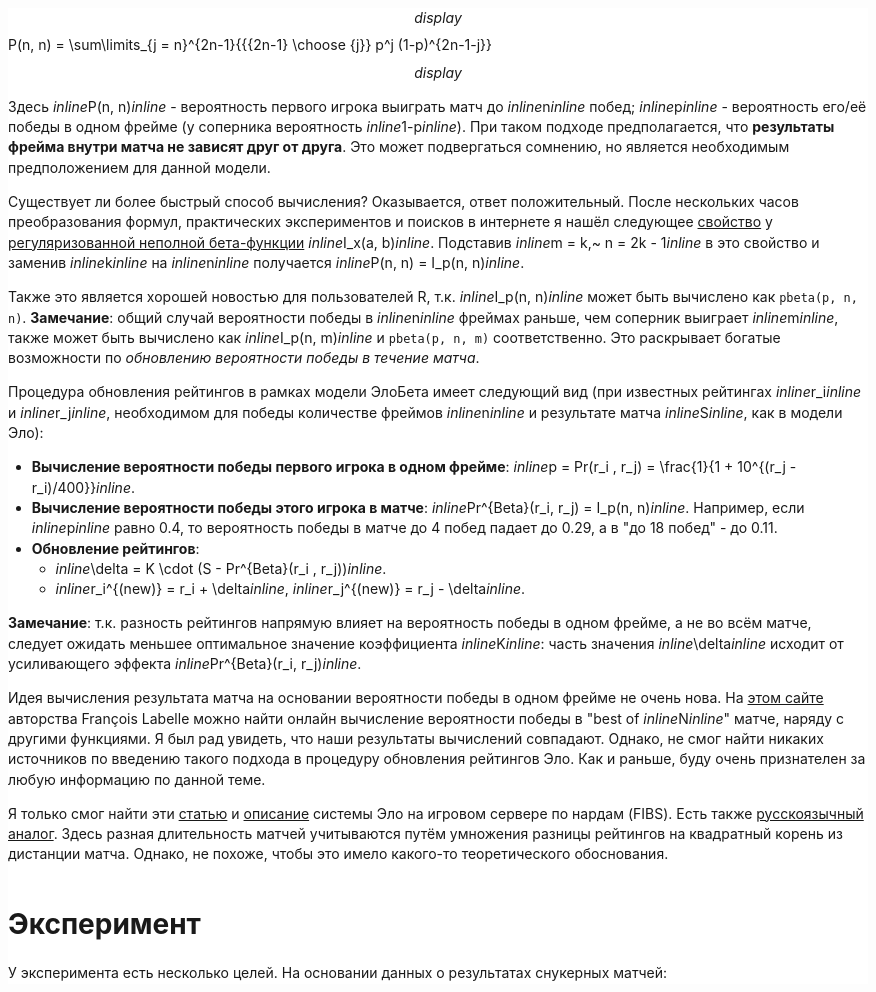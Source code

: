$$display$$ P(n, n) = \\sum\\limits\_{j = n}^{2n-1}{{{2n-1} \\choose {j}} p^j (1-p)^{2n-1-j}} $$display$$

Здесь $inline$P(n, n)$inline$ - вероятность первого игрока выиграть матч до $inline$n$inline$ побед; $inline$p$inline$ - вероятность его/её победы в одном фрейме (у соперника вероятность $inline$1-p$inline$). При таком подходе предполагается, что **результаты фрейма внутри матча не зависят друг от друга**. Это может подвергаться сомнению, но является необходимым предположением для данной модели.

Существует ли более быстрый способ вычисления? Оказывается, ответ положительный. После нескольких часов преобразования формул, практических экспериментов и поисков в интернете я нашёл следующее [свойство](https://dlmf.nist.gov/8.17#E5) у [регуляризованной неполной бета-функции](https://ru.wikipedia.org/wiki/Бета-функция#Неполная_бета-функция) $inline$I\_x(a, b)$inline$. Подставив $inline$m = k,~ n = 2k - 1$inline$ в это свойство и заменив $inline$k$inline$ на $inline$n$inline$ получается $inline$P(n, n) = I\_p(n, n)$inline$.

Также это является хорошей новостью для пользователей R, т.к. $inline$I\_p(n, n)$inline$ может быть вычислено как `pbeta(p, n, n)`. **Замечание**: общий случай вероятности победы в $inline$n$inline$ фреймах раньше, чем соперник выиграет $inline$m$inline$, также может быть вычислено как $inline$I\_p(n, m)$inline$ и `pbeta(p, n, m)` соответственно. Это раскрывает богатые возможности по *обновлению вероятности победы в течение матча*.

Процедура обновления рейтингов в рамках модели ЭлоБета имеет следующий вид (при известных рейтингах $inline$r\_i$inline$ и $inline$r\_j$inline$, необходимом для победы количестве фреймов $inline$n$inline$ и результате матча $inline$S$inline$, как в модели Эло):

-   **Вычисление вероятности победы первого игрока в одном фрейме**: $inline$p = Pr(r\_i , r\_j) = \\frac{1}{1 + 10^{(r\_j - r\_i)/400}}$inline$.
-   **Вычисление вероятности победы этого игрока в матче**: $inline$Pr^{Beta}(r\_i, r\_j) = I\_p(n, n)$inline$. Например, если $inline$p$inline$ равно 0.4, то вероятность победы в матче до 4 побед падает до 0.29, а в "до 18 побед" - до 0.11.
-   **Обновление рейтингов**:
    -   $inline$\\delta = K \\cdot (S - Pr^{Beta}(r\_i , r\_j))$inline$.
    -   $inline$r\_i^{(new)} = r\_i + \\delta$inline$, $inline$r\_j^{(new)} = r\_j - \\delta$inline$.

**Замечание**: т.к. разность рейтингов напрямую влияет на вероятность победы в одном фрейме, а не во всём матче, следует ожидать меньшее оптимальное значение коэффициента $inline$K$inline$: часть значения $inline$\\delta$inline$ исходит от усиливающего эффекта $inline$Pr^{Beta}(r\_i, r\_j)$inline$.

Идея вычисления результата матча на основании вероятности победы в одном фрейме не очень нова. На [этом сайте](https://wismuth.com/elo/calculator.html) авторства François Labelle можно найти онлайн вычисление вероятности победы в "best of $inline$N$inline$" матче, наряду с другими функциями. Я был рад увидеть, что наши результаты вычислений совпадают. Однако, не смог найти никаких источников по введению такого подхода в процедуру обновления рейтингов Эло. Как и раньше, буду очень признателен за любую информацию по данной теме.

Я только смог найти эти [статью](http://freerangestats.info/blog/2015/08/07/fibs-elo-ratings-basics) и [описание](http://www.bkgm.com/articles/McCool/ratings.html) системы Эло на игровом сервере по нардам (FIBS). Есть также [русскоязычный аналог](http://ru.2kbgames.com/faq_elo/). Здесь разная длительность матчей учитываются путём умножения разницы рейтингов на квадратный корень из дистанции матча. Однако, не похоже, чтобы это имело какого-то теоретического обоснования.

Эксперимент
===========

У эксперимента есть несколько целей. На основании данных о результатах снукерных матчей:

